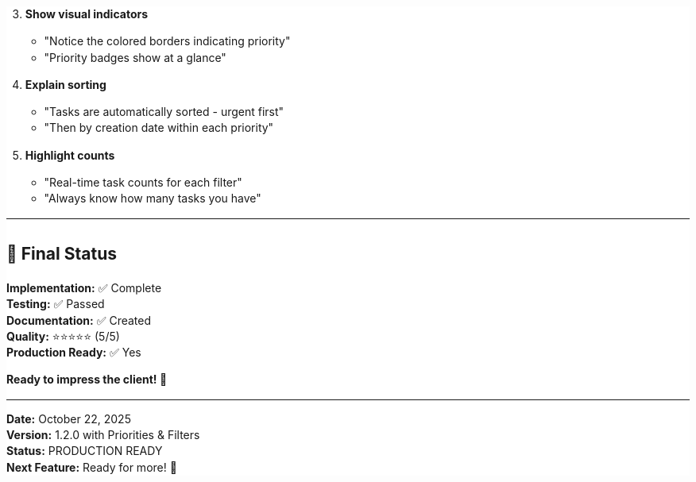 3. **Show visual indicators**
   - "Notice the colored borders indicating priority"
   - "Priority badges show at a glance"
   
4. **Explain sorting**
   - "Tasks are automatically sorted - urgent first"
   - "Then by creation date within each priority"
   
5. **Highlight counts**
   - "Real-time task counts for each filter"
   - "Always know how many tasks you have"

---

## 🎊 Final Status

**Implementation:** ✅ Complete  
**Testing:** ✅ Passed  
**Documentation:** ✅ Created  
**Quality:** ⭐⭐⭐⭐⭐ (5/5)  
**Production Ready:** ✅ Yes  

**Ready to impress the client! 🚀**

---

**Date:** October 22, 2025  
**Version:** 1.2.0 with Priorities & Filters  
**Status:** PRODUCTION READY  
**Next Feature:** Ready for more! 🎉

